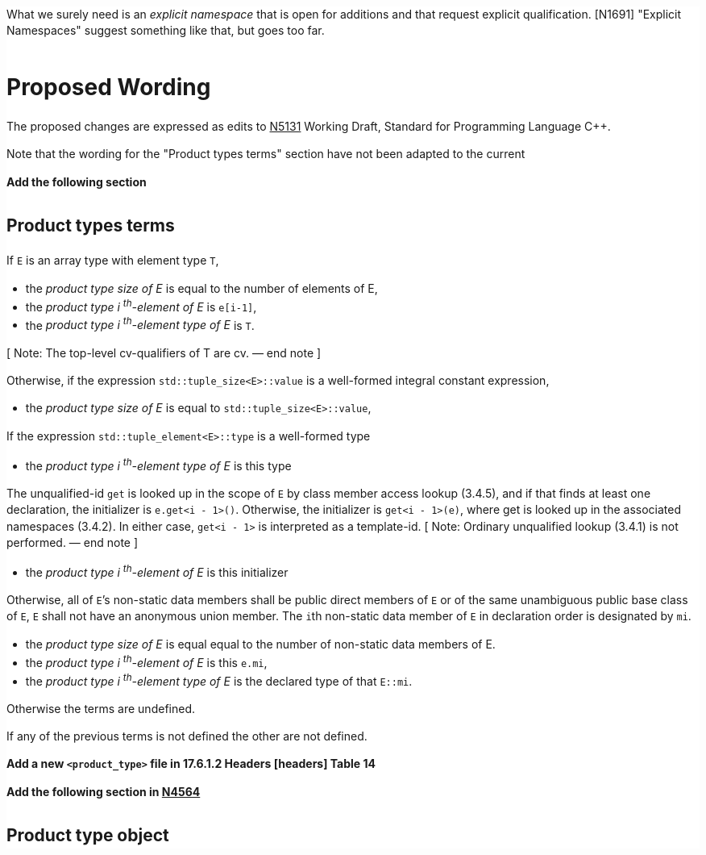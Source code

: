 What we surely need is an *explicit namespace* that is open for additions and that request explicit qualification. [N1691] "Explicit Namespaces" suggest something like that, but goes too far.


# Proposed Wording

The proposed changes are expressed as edits to 
[N5131] Working Draft, Standard for Programming Language C++.

Note that the wording for the "Product types terms" section have not been adapted to the current 

**Add the following section**

## Product types terms

If `E` is an array type with element type `T`, 

* the *product type size of E* is equal to the number of elements of E, 
* the *product type i <sup>th</sup>-element of E* is `e[i-1]`,
* the *product type i <sup>th</sup>-element type of E* is `T`.
 
[ Note: The top-level cv-qualifiers of T are cv. — end note ] 

Otherwise, if the expression `std::tuple_size<E>::value` is a well-formed integral constant expression, 

* the *product type size of E* is equal to `std::tuple_size<E>::value`, 

If the expression `std::tuple_element<E>::type` is a well-formed type
* the *product type i <sup>th</sup>-element type of E* is this type

The unqualified-id `get` is looked up in the scope of `E` by class member access lookup (3.4.5), and if that finds at least one declaration, the initializer is `e.get<i - 1>()`. Otherwise, the initializer is `get<i - 1>(e)`, where get is looked up in the associated namespaces (3.4.2). In either case, `get<i - 1>` is interpreted as a template-id. [ Note: Ordinary unqualified lookup (3.4.1) is not performed. — end note ] 

* the *product type i <sup>th</sup>-element of E* is this initializer


Otherwise, all of `E`’s non-static data members shall be public direct members of `E` or of the same unambiguous public base class of `E`, `E` shall not have an anonymous union member. The `i`th non-static data member of `E` in declaration order is designated by `mi`.

* the *product type size of E* is equal equal to the number of non-static data members of E. 
* the *product type i <sup>th</sup>-element of E* is this `e.mi`,
* the *product type i <sup>th</sup>-element type of E* is the declared type of that `E::mi`.
 
Otherwise the terms are undefined. 

If any of the previous terms is not defined the other are not defined.

**Add a new `<product_type>` file in 17.6.1.2 Headers [headers] Table 14**

**Add the following section in [N4564]**

## Product type object


[Boost.Fusion]: http://www.boost.org/doc/libs/1_60_0/libs/fusion/doc/html/index.html "Boost.Fusion 2.2 library"
[Boost.Hana]: http://boostorg.github.io/hana/index.html "Boost.Hana library"
[N4381]: http://www.open-std.org/jtc1/sc22/wg21/docs/papers/2015/n4381.html "Suggested Design for Customization Points"
[N4387]: http://www.open-std.org/jtc1/sc22/wg21/docs/papers/2015/n4387.html "Improving pair and tuple, revision 3"
[N4475]: http://www.open-std.org/jtc1/sc22/wg21/docs/papers/2015/n4475.pdf "Default comparisons (R2)"
[N4569]: http://www.open-std.org/jtc1/sc22/wg21/docs/papers/2016/n4569.pdf "Proposed Ranges TS working draft"
[N4564]: http://www.open-std.org/jtc1/sc22/wg21/docs/papers/2015/n4564.pdf "N4564 - Working Draft, C++ Extensions for Library Fundamentals, Version 2 PDTS"
[N5131]: http://www.open-std.org/jtc1/sc22/wg21/docs/papers/2015/n5131.pdf "Working Draft, Standard for Programming Language C++"
[P0017R1]: http://www.open-std.org/jtc1/sc22/wg21/docs/papers/2015/p0017r1.html "Extension to aggregate initialization"
[P0091R1]: http://www.open-std.org/jtc1/sc22/wg21/docs/papers/2016/p0091r1.html "Template argument deduction for class templates (Rev. 4)"
[P0095R1]: http://www.open-std.org/jtc1/sc22/wg21/docs/papers/2016/p0095r1.pdf "Pattern Matching and Language Variants"
[P0144R2]: http://www.open-std.org/jtc1/sc22/wg21/docs/papers/2016/p0144r2.pdf "Structured Bindings"
[P0197R0]: http://www.open-std.org/jtc1/sc22/wg21/docs/papers/2015/p0197r0.pdf "Default Tuple-like Access"
[P0217R1]: http://www.open-std.org/jtc1/sc22/wg21/docs/papers/2016/p0217r1.html "Proposed wording for structured bindings"   
[P0217R3]: http://www.open-std.org/jtc1/sc22/wg21/docs/papers/2016/p0217r3.html "Proposed wording for structured bindings"   
[P0221R2]: http://www.open-std.org/jtc1/sc22/wg21/docs/papers/2015/p0221r2.html "Proposed wording for default comparisons"
[P0311R0]: http://www.open-std.org/jtc1/sc22/wg21/docs/papers/2016/p0311r0.html "A Unified Vision for Manipulating Tuple-like Objects"
[P0326R0]: http://www.open-std.org/jtc1/sc22/wg21/docs/papers/2016/p0326r0.pdf "Structured binding: alternative design for customization points"  
[P0327R1]: http://www.open-std.org/jtc1/sc22/wg21/docs/papers/2016/p0327r1.pdf  "Product Type Access (Revision 1)"   
[P0327R2]: http://www.open-std.org/jtc1/sc22/wg21/docs/papers/2017/p0327r2.pdf  "Product Type Access (Revision 2)"   
[P0341R0]: http://www.open-std.org/jtc1/sc22/wg21/docs/papers/2016/p0341r0.html "Parameter packs outside of templates"    
[PT_impl]: https://github.com/viboes/std-make/tree/master/include/experimental/fundamental/v3/product_type "Product types access emulation and algorithms."
[Range-v3]: https://github.com/ericniebler/range-v3 "range-v3"